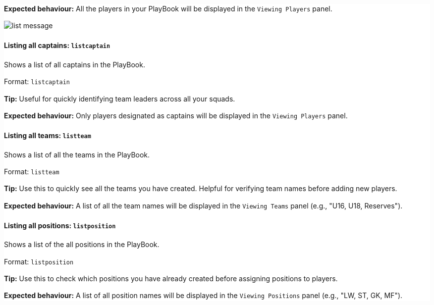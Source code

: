 **Expected behaviour:** All the players in your PlayBook will be displayed in the `Viewing Players` panel.

![list message](images/listResult.png)
</box>

#### Listing all captains: `listcaptain`

Shows a list of all captains in the PlayBook.

Format: `listcaptain`

<box type="tip" seamless>

**Tip:** Useful for quickly identifying team leaders across all your squads.
</box>

<box type="info" seamless>

**Expected behaviour:** Only players designated as captains will be displayed in the `Viewing Players` panel.

</box>

#### Listing all teams: `listteam`

Shows a list of all the teams in the PlayBook.

Format: `listteam`

<box type="tip" seamless>

**Tip:** Use this to quickly see all the teams you have created. Helpful for verifying team names before adding new players.
</box>

<box type="info" seamless>

**Expected behaviour:** A list of all the team names will be displayed in the `Viewing Teams` panel (e.g., "U16, U18, Reserves").

</box>

#### Listing all positions: `listposition`

Shows a list of the all positions in the PlayBook.

Format: `listposition`

<box type="tip" seamless>

**Tip:** Use this to check which positions you have already created before assigning positions to players.
</box>

<box type="info" seamless>

**Expected behaviour:** A list of all position names will be displayed in the `Viewing Positions` panel (e.g., "LW, ST, GK, MF").

</box>
